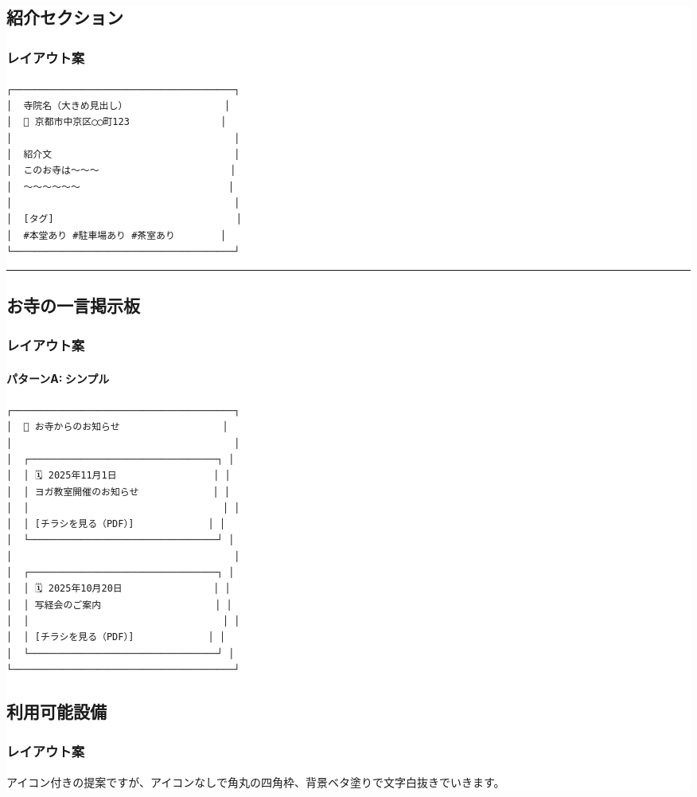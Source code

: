 ## 紹介セクション

### **レイアウト案**
```
┌───────────────────────────────────────┐
│  寺院名（大きめ見出し）                 │
│  📍 京都市中京区◯◯町123                │
│                                       │
│  紹介文                                │
│  このお寺は〜〜〜                       │
│  〜〜〜〜〜〜                          │
│                                       │
│  [タグ]                                │
│  #本堂あり #駐車場あり #茶室あり        │
└───────────────────────────────────────┘
```

---

## お寺の一言掲示板

### **レイアウト案**

#### **パターンA: シンプル**
```
┌───────────────────────────────────────┐
│  📢 お寺からのお知らせ                  │
│                                       │
│  ┌─────────────────────────────────┐ │
│  │ 🗓️ 2025年11月1日                 │ │
│  │ ヨガ教室開催のお知らせ             │ │
│  │                                  │ │
│  │ [チラシを見る（PDF）]             │ │
│  └─────────────────────────────────┘ │
│                                       │
│  ┌─────────────────────────────────┐ │
│  │ 🗓️ 2025年10月20日                │ │
│  │ 写経会のご案内                    │ │
│  │                                  │ │
│  │ [チラシを見る（PDF）]             │ │
│  └─────────────────────────────────┘ │
└───────────────────────────────────────┘
```

## 利用可能設備

### レイアウト案

アイコン付きの提案ですが、アイコンなしで角丸の四角枠、背景ベタ塗りで文字白抜きでいきます。
